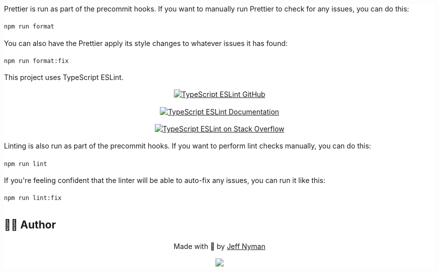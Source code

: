 Prettier is run as part of the precommit hooks. If you want to manually run Prettier to check for any issues, you can do this:

```bash
npm run format
```

You can also have the Prettier apply its style changes to whatever issues it has found:

```bash
npm run format:fix
```

This project uses TypeScript ESLint.

<p align="center">
  <a href="https://github.com/typescript-eslint/typescript-eslint">
    <img src="https://img.shields.io/badge/GitHub-typescript--eslint-3178C6.svg?logo=github&style=for-the-badge" alt="TypeScript ESLint GitHub">
  </a>
</p>
<p align="center">
  <a href="https://typescript-eslint.io">
    <img src="https://img.shields.io/badge/Documentation-typescript--eslint-3178C6.svg?logo=typescript&style=for-the-badge" alt="TypeScript ESLint Documentation">
  </a>
</p>
<p align="center">
  <a href="https://stackoverflow.com/questions/tagged/typescript-eslint">
    <img src="https://img.shields.io/badge/Stack%20Overflow-typescript--eslint-e87922.svg?logo=stackoverflow&style=for-the-badge" alt="TypeScript ESLint on Stack Overflow">
  </a>
</p>

Linting is also run as part of the precommit hooks. If you want to perform lint checks manually, you can do this:

```bash
npm run lint
```

If you're feeling confident that the linter will be able to auto-fix any issues, you can run it like this:

```bash
npm run lint:fix
```

## 👨‍💻 Author

<p align="center">
  Made with 🤍 by <a href="https://github.com/jeffnyman">Jeff Nyman</a>
</p>

<p align="center">
  <img src="https://img.shields.io/badge/TypeScript-3178C6?style=for-the-badge&logo=typescript&logoColor=white">
</p>
